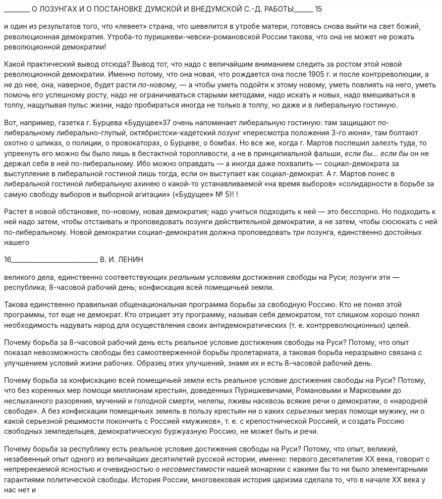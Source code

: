 
________ О ЛОЗУНГАХ И О ПОСТАНОВКЕ ДУМСКОЙ И ВНЕДУМСКОЙ С.-Д. РАБОТЫ______ 15

и один из результатов того, что «левеет» страна, что шевелится в утробе матери, гото­вясь снова выйти на свет божий, революционная демократия. Утроба-то пуришкеви-чевски-романовской России такова, что она не может не рожать революционной демо­кратии!

Какой практический вывод отсюда? Вывод тот, что надо с величайшим вниманием следить за ростом этой новой революционной демократии. Именно потому, что она но­вая, что рождается она после 1905 г. и после контрреволюции, а не до нее, она, навер­ное, будет расти _по-новому,_ — а чтобы уметь подойти к этому новому, уметь повлиять на него, уметь помочь его успешному росту, надо не ограничиваться старыми метода­ми, надо искать и новых, надо вмешиваться в толпу, нащупывая пульс жизни, надо пробираться иногда не только в толпу, но даже и в либеральную гостиную.

Вот, например, газетка г. Бурцева «Будущее»37 очень напоминает либеральную гос­тиную: там защищают по-либеральному либерально-глупый, октябристски-кадетский лозунг «пересмотра положения 3-го июня», там болтают охотно о шпиках, о полиции, о провокаторах, о Бурцеве, о бомбах. Но все же, когда г. Мартов поспешил залезть туда, то упрекнуть его можно бы было лишь в бестактной торопливости, а не в принципи­альной фальши, _если бы... если бы_ он не держал себя в ней по-либеральному. Ибо мож­но оправдать — а иногда даже похвалить — социал-демократа за выступление в либе­ральной гостиной лишь тогда, если он выступает как социал-демократ. А г. Мартов по­нес в либеральной гостиной либеральную ахинею о какой-то устанавливаемой «на вре­мя выборов» «солидарности в борьбе за самую свободу выборов и выборной агитации» («Будущее» № 5)! !

Растет в новой обстановке, по-новому, новая демократия; надо учиться подходить к ней — это бесспорно. Но подходить к ней надо затем, чтобы отстаивать и проповедо­вать лозунги действительной демократии, а не затем, чтобы сюсюкать с ней по-либеральному. Новой демократии социал-демократия должна проповедовать _три_ ло­зунга, единственно достойных нашего

  

16___________________________ В. И. ЛЕНИН

великого дела, единственно соответствующих _реальным_ условиям достижения _свободы_ на Руси; лозунги эти — республика; 8-часовой рабочий день; конфискация всей поме­щичьей земли.

Такова единственно правильная общенациональная программа борьбы за свободную Россию. Кто не понял этой программы, тот еще не демократ. Кто отрицает эту про­грамму, называя себя демократом, тот слишком хорошо понял необходимость надувать народ для осуществления своих антидемократических (т. е. контрреволюционных) це­лей.

Почему борьба за 8-часовой рабочий день есть реальное условие достижения свобо­ды на Руси? Потому, что опыт показал невозможность свободы без самоотверженной борьбы пролетариата, а таковая борьба неразрывно связана с улучшением условий жизни рабочих. Образец этих улучшений, знамя их и есть 8-часовой рабочий день.

Почему борьба за конфискацию всей помещичьей земли есть реальное условие дос­тижения свободы на Руси? Потому, что без коренных мер помощи миллионам кресть­ян, доведенных Пуришкевичами, Романовыми и Марковыми до неслыханного разоре­ния, мучений и голодной смерти, нелепы, лживы насквозь всякие речи о демократии, о «народной свободе». А без конфискации помещичьих земель в пользу крестьян ни о каких _серьезных_ мерах помощи мужику, ни о какой серьезной решимости покончить с Россией «мужиков», т. е. с крепостнической Россией, и создать Россию свободных зем­ледельцев, демократическую буржуазную Россию, не может быть и речи.

Почему борьба за республику есть реальное условие достижения свободы на Руси? Потому, что опыт, великий, незабвенный опыт одного из величайших десятилетий рус­ской истории, именно: первого десятилетия XX века, говорит с непререкаемой ясно­стью и очевидностью о _несовместимости_ нашей монархии с какими бы то ни было элементарными гарантиями политической свободы. История России, многовековая ис­тория царизма сделала то, что в начале XX века у нас нет и
